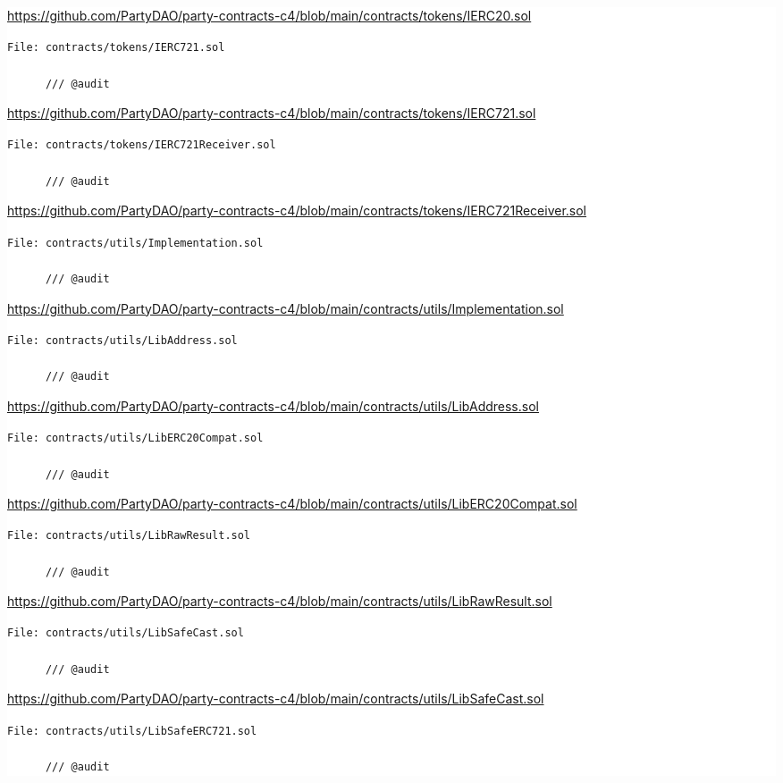https://github.com/PartyDAO/party-contracts-c4/blob/main/contracts/tokens/IERC20.sol

```solidity
File: contracts/tokens/IERC721.sol

      /// @audit
```

https://github.com/PartyDAO/party-contracts-c4/blob/main/contracts/tokens/IERC721.sol

```solidity
File: contracts/tokens/IERC721Receiver.sol

      /// @audit
```

https://github.com/PartyDAO/party-contracts-c4/blob/main/contracts/tokens/IERC721Receiver.sol

```solidity
File: contracts/utils/Implementation.sol

      /// @audit
```

https://github.com/PartyDAO/party-contracts-c4/blob/main/contracts/utils/Implementation.sol

```solidity
File: contracts/utils/LibAddress.sol

      /// @audit
```

https://github.com/PartyDAO/party-contracts-c4/blob/main/contracts/utils/LibAddress.sol

```solidity
File: contracts/utils/LibERC20Compat.sol

      /// @audit
```

https://github.com/PartyDAO/party-contracts-c4/blob/main/contracts/utils/LibERC20Compat.sol

```solidity
File: contracts/utils/LibRawResult.sol

      /// @audit
```

https://github.com/PartyDAO/party-contracts-c4/blob/main/contracts/utils/LibRawResult.sol

```solidity
File: contracts/utils/LibSafeCast.sol

      /// @audit
```

https://github.com/PartyDAO/party-contracts-c4/blob/main/contracts/utils/LibSafeCast.sol

```solidity
File: contracts/utils/LibSafeERC721.sol

      /// @audit
```
